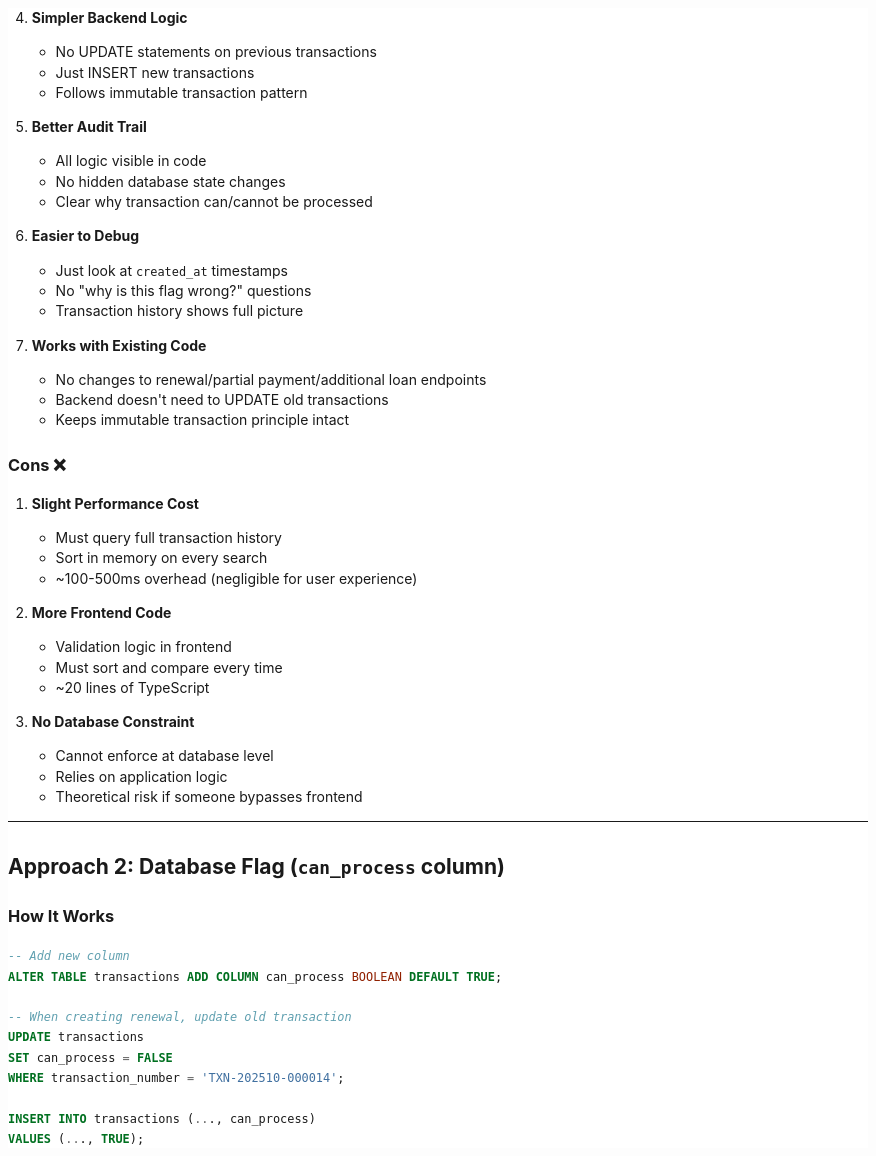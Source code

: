 4. **Simpler Backend Logic**
   - No UPDATE statements on previous transactions
   - Just INSERT new transactions
   - Follows immutable transaction pattern

5. **Better Audit Trail**
   - All logic visible in code
   - No hidden database state changes
   - Clear why transaction can/cannot be processed

6. **Easier to Debug**
   - Just look at `created_at` timestamps
   - No "why is this flag wrong?" questions
   - Transaction history shows full picture

7. **Works with Existing Code**
   - No changes to renewal/partial payment/additional loan endpoints
   - Backend doesn't need to UPDATE old transactions
   - Keeps immutable transaction principle intact

### Cons ❌

1. **Slight Performance Cost**
   - Must query full transaction history
   - Sort in memory on every search
   - ~100-500ms overhead (negligible for user experience)

2. **More Frontend Code**
   - Validation logic in frontend
   - Must sort and compare every time
   - ~20 lines of TypeScript

3. **No Database Constraint**
   - Cannot enforce at database level
   - Relies on application logic
   - Theoretical risk if someone bypasses frontend

---

## Approach 2: Database Flag (`can_process` column)

### How It Works
```sql
-- Add new column
ALTER TABLE transactions ADD COLUMN can_process BOOLEAN DEFAULT TRUE;

-- When creating renewal, update old transaction
UPDATE transactions 
SET can_process = FALSE 
WHERE transaction_number = 'TXN-202510-000014';

INSERT INTO transactions (..., can_process) 
VALUES (..., TRUE);
```

